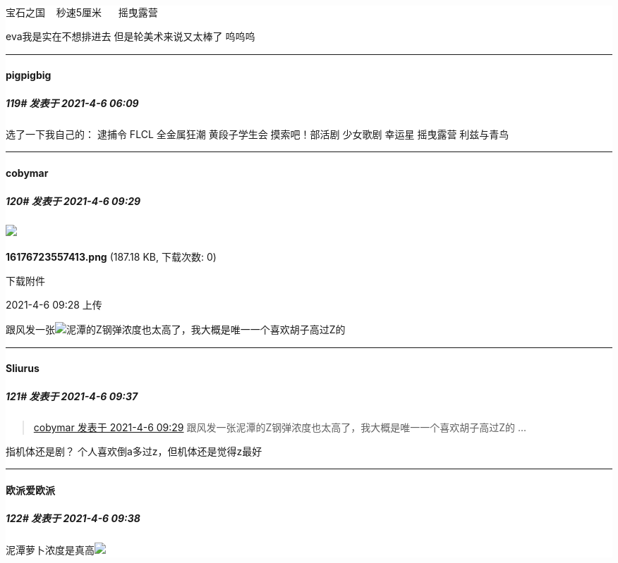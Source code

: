 宝石之国    秒速5厘米      摇曳露营


eva我是实在不想排进去 但是轮美术来说又太棒了 呜呜呜


-----

####  pigpigbig  
##### 119#       发表于 2021-4-6 06:09


选了一下我自己的：
逮捕令 FLCL 全金属狂潮
黄段子学生会 摸索吧！部活剧 少女歌剧
幸运星 摇曳露营 利兹与青鸟


-----

####  cobymar  
##### 120#       发表于 2021-4-6 09:29


<img src="https://img.saraba1st.com/forum/202104/06/092806b8dsycxksh3bk23k.png" referrerpolicy="no-referrer">


<strong>16176723557413.png</strong> (187.18 KB, 下载次数: 0)

下载附件

2021-4-6 09:28 上传


跟风发一张<img src="https://static.saraba1st.com/image/smiley/face2017/034.png" referrerpolicy="no-referrer">泥潭的Z钢弹浓度也太高了，我大概是唯一一个喜欢胡子高过Z的




-----

####  Sliurus  
##### 121#       发表于 2021-4-6 09:37


<blockquote><a href="httphttps://bbs.saraba1st.com/2b/forum.php?mod=redirect&amp;goto=findpost&amp;pid=50845742&amp;ptid=1997187" target="_blank">cobymar 发表于 2021-4-6 09:29</a>
 跟风发一张泥潭的Z钢弹浓度也太高了，我大概是唯一一个喜欢胡子高过Z的 ...</blockquote>
指机体还是剧？
个人喜欢倒a多过z，但机体还是觉得z最好


-----

####  欧派爱欧派  
##### 122#       发表于 2021-4-6 09:38


泥潭萝卜浓度是真高<img src="https://static.saraba1st.com/image/smiley/face2017/068.png" referrerpolicy="no-referrer">

